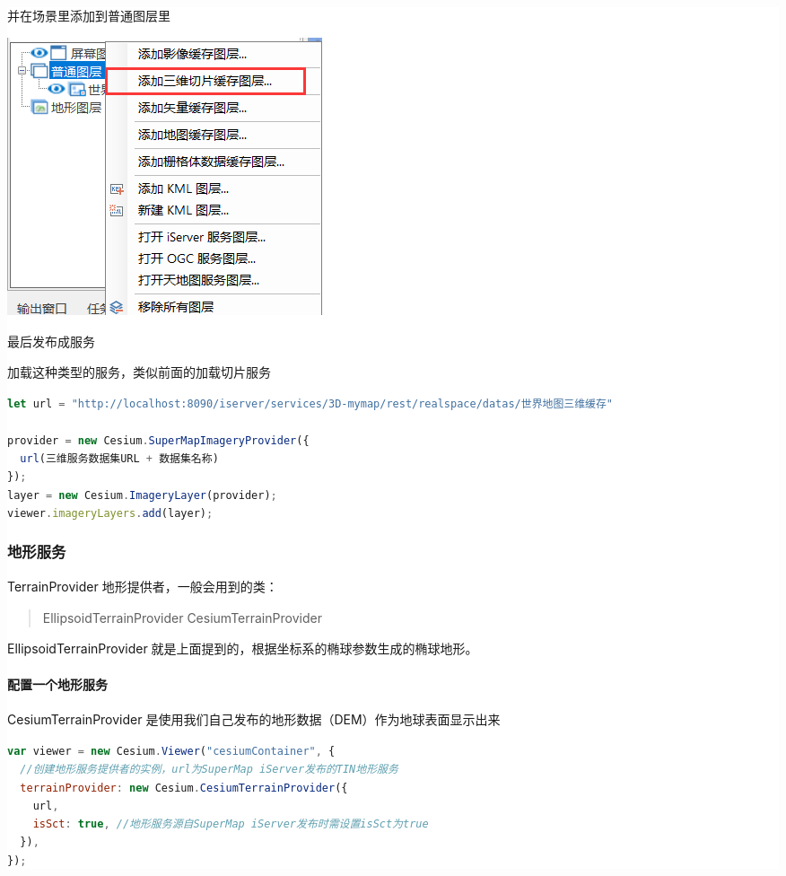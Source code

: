 并在场景里添加到普通图层里

![image](../../.vuepress/public/images/SupermapWebGL/tianjiasanweihuancun.png)

最后发布成服务

加载这种类型的服务，类似前面的加载切片服务

```js
let url = "http://localhost:8090/iserver/services/3D-mymap/rest/realspace/datas/世界地图三维缓存"

provider = new Cesium.SuperMapImageryProvider({
  url(三维服务数据集URL + 数据集名称)
});
layer = new Cesium.ImageryLayer(provider);
viewer.imageryLayers.add(layer);
```

### 地形服务

TerrainProvider 地形提供者，一般会用到的类：

> EllipsoidTerrainProvider
> CesiumTerrainProvider

EllipsoidTerrainProvider 就是上面提到的，根据坐标系的椭球参数生成的椭球地形。

#### 配置一个地形服务

CesiumTerrainProvider 是使用我们自己发布的地形数据（DEM）作为地球表面显示出来

```js
var viewer = new Cesium.Viewer("cesiumContainer", {
  //创建地形服务提供者的实例，url为SuperMap iServer发布的TIN地形服务
  terrainProvider: new Cesium.CesiumTerrainProvider({
    url,
    isSct: true, //地形服务源自SuperMap iServer发布时需设置isSct为true
  }),
});
```
